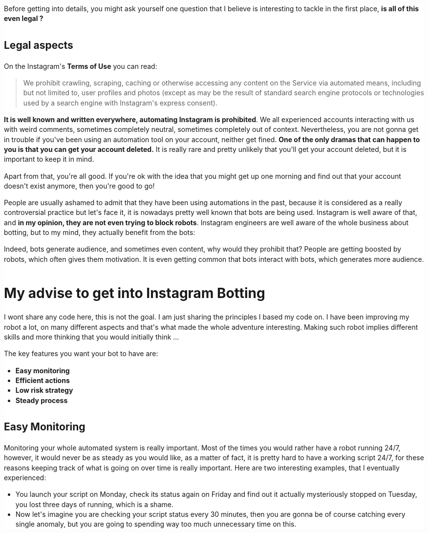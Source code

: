 Before getting into details, you might ask yourself one question that I believe is interesting to tackle in the first place, **is all of this even legal ?**

## Legal aspects

On the Instagram's **Terms of Use** you can read:

> We prohibit crawling, scraping, caching or otherwise accessing any content on the Service via automated means, including but not limited to, user profiles and photos (except as may be the result of standard search engine protocols or technologies used by a search engine with Instagram's express consent).

**It is well known and written everywhere, automating Instagram is prohibited**. We all experienced accounts interacting with us with weird comments, sometimes completely neutral, sometimes completely out of context.
Nevertheless, you are not gonna get in trouble if you've been using an automation tool on your account, neither get fined. **One of the only dramas that can happen to you is that you can get your account deleted.**
It is really rare and pretty unlikely that you'll get your account deleted, but it is important to keep it in mind.

Apart from that, you're all good. If you're ok with the idea that you might get up one morning and find out that your account doesn't exist anymore, then you're good to go!

People are usually ashamed to admit that they have been using automations in the past, because it is considered as a really controversial practice but let's face it, it is nowadays pretty well known that bots are being used. Instagram is well aware of that, and **in my opinion, they are not even trying to block robots**. Instagram engineers are well aware of the whole business about botting, but to my mind, they actually benefit from the bots:

Indeed, bots generate audience, and sometimes even content, why would they prohibit that? People are getting boosted by robots, which often gives them motivation. It is even getting common that bots interact with bots, which generates more audience.


# My advise to get into Instagram Botting

I wont share any code here, this is not the goal. I am just sharing the principles I based my code on. I have been improving my robot a lot, on many different aspects and that's what made the whole adventure interesting. Making such robot implies different skills and more thinking that you would initially think ...

The key features you want your bot to have are:
- **Easy monitoring**
- **Efficient actions**
- **Low risk strategy**
- **Steady process**

## Easy Monitoring

Monitoring your whole automated system is really important. Most of the times you would rather have a robot running 24/7, however, it would never be as steady as you would like, as a matter of fact, it is pretty hard to have a working script 24/7, for these reasons keeping track of what is going on over time is really important. Here are two interesting examples, that I eventually experienced:
- You launch your script on Monday, check its status again on Friday and find out it actually mysteriously stopped on Tuesday, you lost three days of running, which is a shame.
- Now let's imagine you are checking your script status every 30 minutes, then you are gonna be of course catching every single anomaly, but you are going to spending way too much unnecessary time on this.

